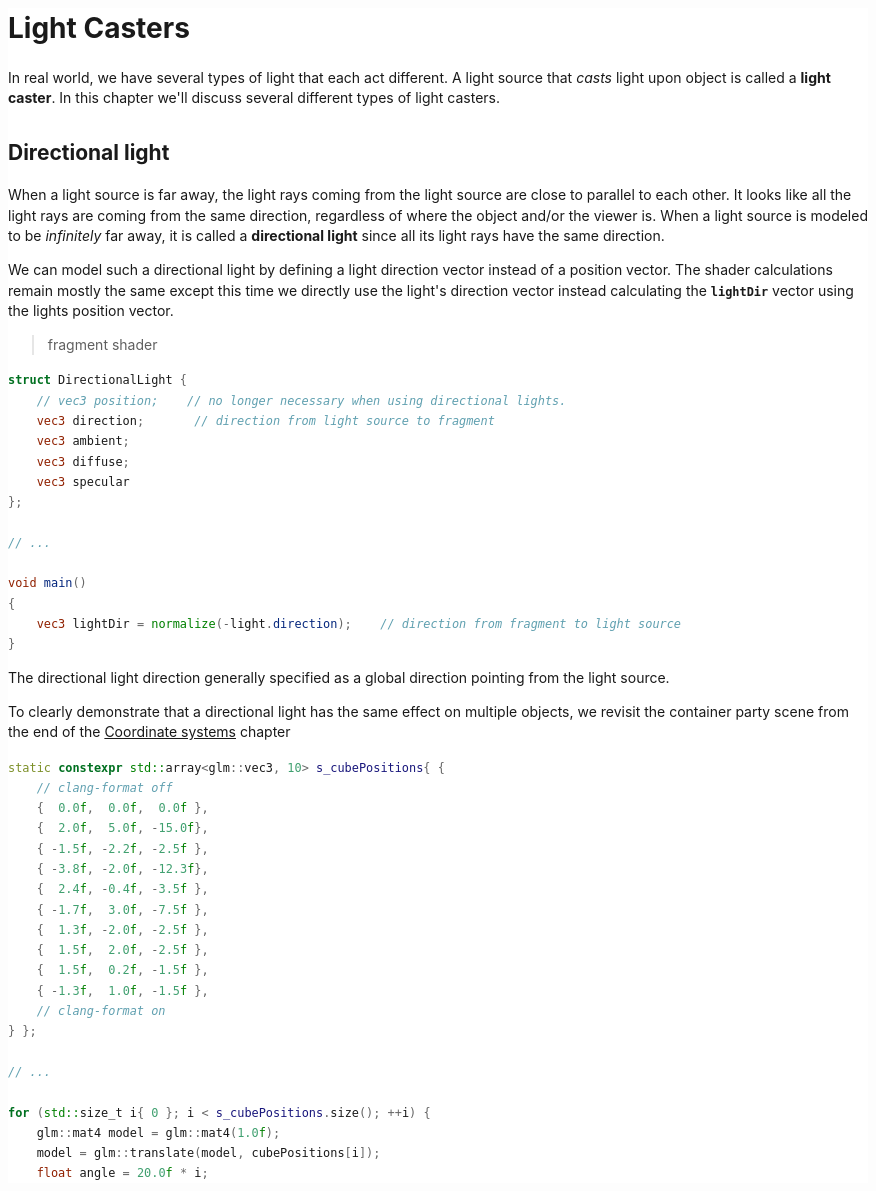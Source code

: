 # Light Casters

In real world, we have several types of light that each act different. A light source that _casts_ light upon object is called a **light caster**. In this chapter we'll discuss several different types of light casters.

## Directional light

When a light source is far away, the light rays coming from the light source are close to parallel to each other. It looks like all the light rays are coming from the same direction, regardless of where the object and/or the viewer is. When a light source is modeled to be _infinitely_ far away, it is called a **directional light** since all its light rays have the same direction.

We can model such a directional light by defining a light direction vector instead of a position vector. The shader calculations remain mostly the same except this time we directly use the light's direction vector instead calculating the **`lightDir`** vector using the lights position vector.

> fragment shader

```glsl
struct DirectionalLight {
    // vec3 position;    // no longer necessary when using directional lights.
    vec3 direction;       // direction from light source to fragment
    vec3 ambient;
    vec3 diffuse;
    vec3 specular
};

// ...

void main()
{
    vec3 lightDir = normalize(-light.direction);    // direction from fragment to light source
}
```

The directional light direction generally specified as a global direction pointing from the light source.

To clearly demonstrate that a directional light has the same effect on multiple objects, we revisit the container party scene from the end of the [Coordinate systems](../../1_getting_started/1.6_coordinate_systems/notes.md) chapter

```cpp
static constexpr std::array<glm::vec3, 10> s_cubePositions{ {
    // clang-format off
    {  0.0f,  0.0f,  0.0f },
    {  2.0f,  5.0f, -15.0f},
    { -1.5f, -2.2f, -2.5f },
    { -3.8f, -2.0f, -12.3f},
    {  2.4f, -0.4f, -3.5f },
    { -1.7f,  3.0f, -7.5f },
    {  1.3f, -2.0f, -2.5f },
    {  1.5f,  2.0f, -2.5f },
    {  1.5f,  0.2f, -1.5f },
    { -1.3f,  1.0f, -1.5f },
    // clang-format on
} };

// ...

for (std::size_t i{ 0 }; i < s_cubePositions.size(); ++i) {
    glm::mat4 model = glm::mat4(1.0f);
    model = glm::translate(model, cubePositions[i]);
    float angle = 20.0f * i;
```